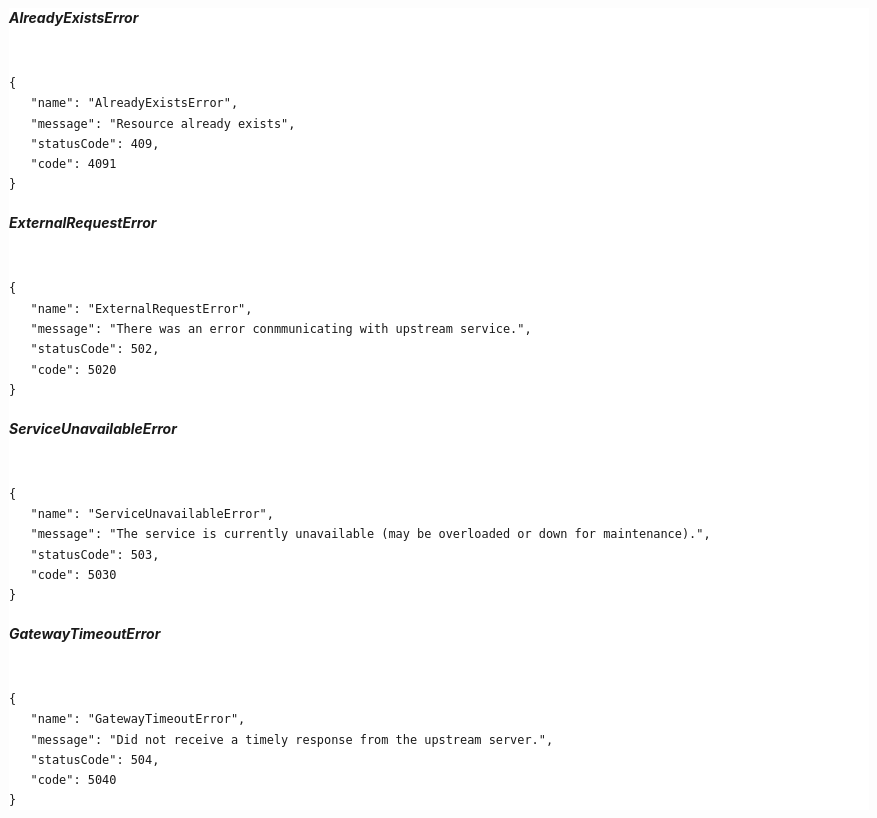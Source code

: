 
##### AlreadyExistsError


```

{
   "name": "AlreadyExistsError",
   "message": "Resource already exists",
   "statusCode": 409,
   "code": 4091
}

```


##### ExternalRequestError


```

{
   "name": "ExternalRequestError",
   "message": "There was an error conmmunicating with upstream service.",
   "statusCode": 502,
   "code": 5020
}

```


##### ServiceUnavailableError


```

{
   "name": "ServiceUnavailableError",
   "message": "The service is currently unavailable (may be overloaded or down for maintenance).",
   "statusCode": 503,
   "code": 5030
}

```


##### GatewayTimeoutError


```

{
   "name": "GatewayTimeoutError",
   "message": "Did not receive a timely response from the upstream server.",
   "statusCode": 504,
   "code": 5040
}

```


